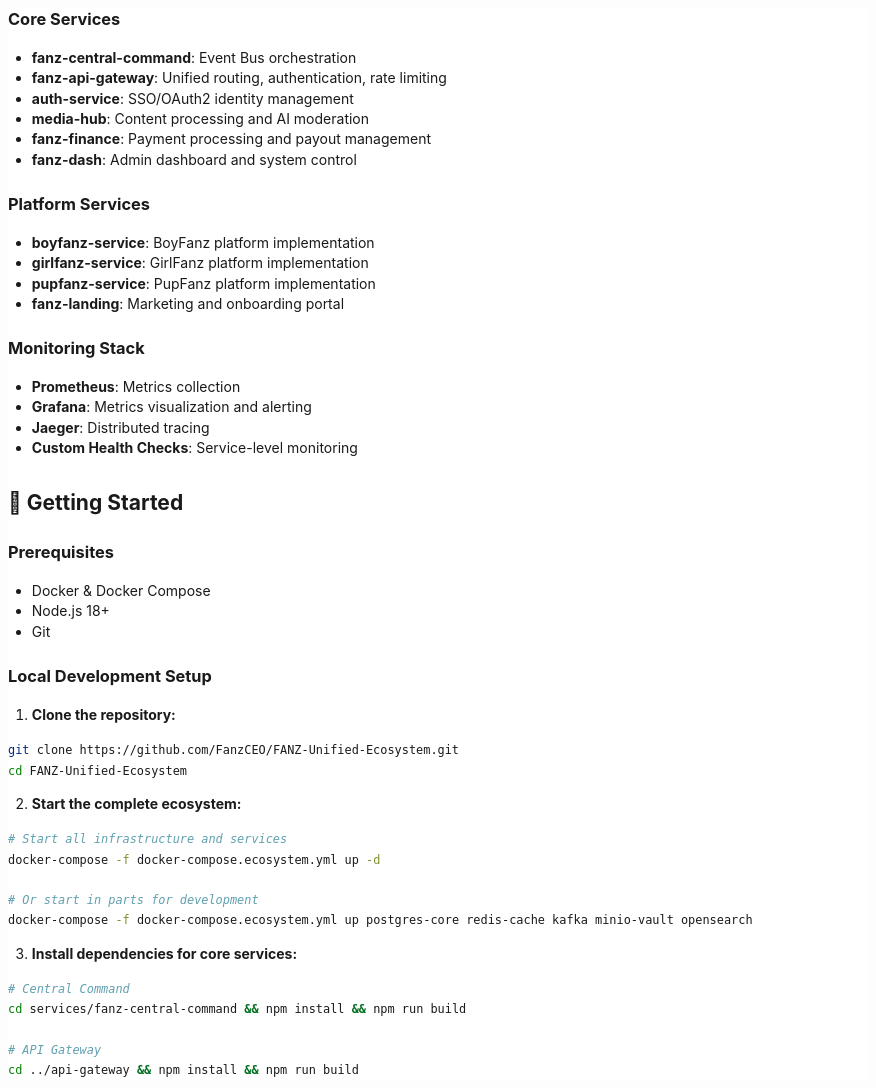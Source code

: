 ### Core Services
- **fanz-central-command**: Event Bus orchestration
- **fanz-api-gateway**: Unified routing, authentication, rate limiting
- **auth-service**: SSO/OAuth2 identity management
- **media-hub**: Content processing and AI moderation
- **fanz-finance**: Payment processing and payout management
- **fanz-dash**: Admin dashboard and system control

### Platform Services
- **boyfanz-service**: BoyFanz platform implementation
- **girlfanz-service**: GirlFanz platform implementation  
- **pupfanz-service**: PupFanz platform implementation
- **fanz-landing**: Marketing and onboarding portal

### Monitoring Stack
- **Prometheus**: Metrics collection
- **Grafana**: Metrics visualization and alerting
- **Jaeger**: Distributed tracing
- **Custom Health Checks**: Service-level monitoring

## 🚀 Getting Started

### Prerequisites
- Docker & Docker Compose
- Node.js 18+
- Git

### Local Development Setup

1. **Clone the repository:**
```bash
git clone https://github.com/FanzCEO/FANZ-Unified-Ecosystem.git
cd FANZ-Unified-Ecosystem
```

2. **Start the complete ecosystem:**
```bash
# Start all infrastructure and services
docker-compose -f docker-compose.ecosystem.yml up -d

# Or start in parts for development
docker-compose -f docker-compose.ecosystem.yml up postgres-core redis-cache kafka minio-vault opensearch
```

3. **Install dependencies for core services:**
```bash
# Central Command
cd services/fanz-central-command && npm install && npm run build

# API Gateway  
cd ../api-gateway && npm install && npm run build
```

